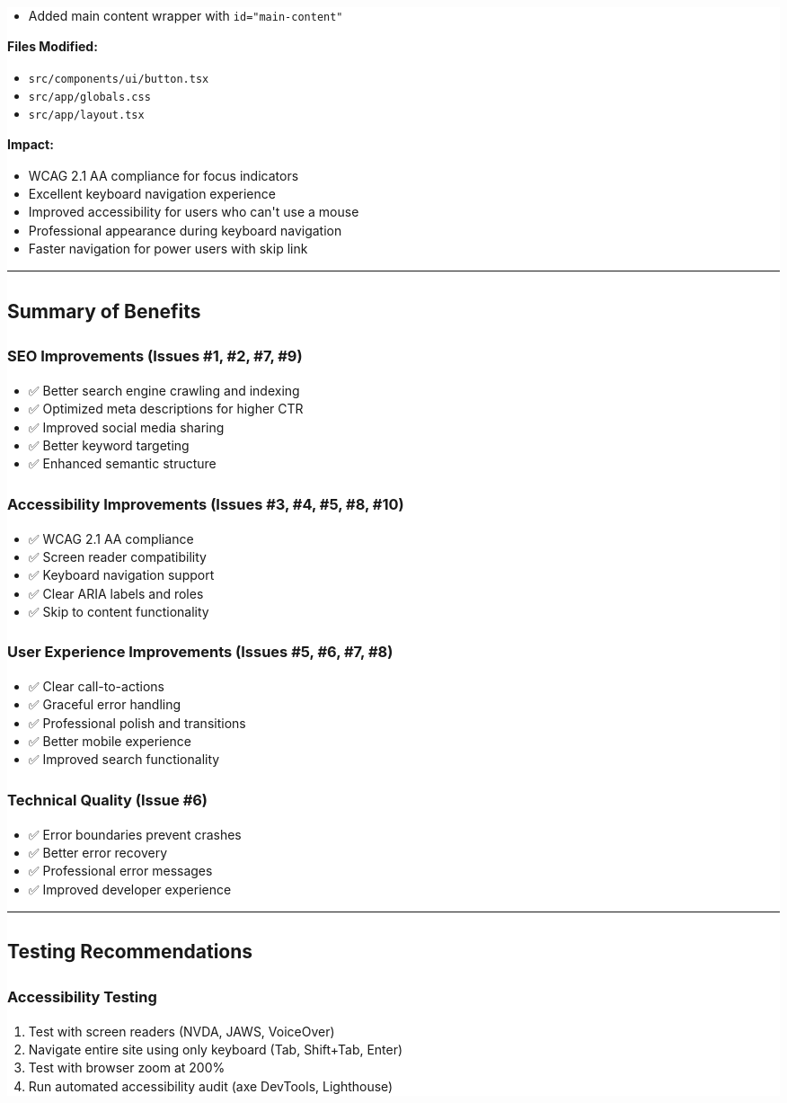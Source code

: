 - Added main content wrapper with `id="main-content"`

**Files Modified:**
- `src/components/ui/button.tsx`
- `src/app/globals.css`
- `src/app/layout.tsx`

**Impact:**
- WCAG 2.1 AA compliance for focus indicators
- Excellent keyboard navigation experience
- Improved accessibility for users who can't use a mouse
- Professional appearance during keyboard navigation
- Faster navigation for power users with skip link

---

## Summary of Benefits

### SEO Improvements (Issues #1, #2, #7, #9)
- ✅ Better search engine crawling and indexing
- ✅ Optimized meta descriptions for higher CTR
- ✅ Improved social media sharing
- ✅ Better keyword targeting
- ✅ Enhanced semantic structure

### Accessibility Improvements (Issues #3, #4, #5, #8, #10)
- ✅ WCAG 2.1 AA compliance
- ✅ Screen reader compatibility
- ✅ Keyboard navigation support
- ✅ Clear ARIA labels and roles
- ✅ Skip to content functionality

### User Experience Improvements (Issues #5, #6, #7, #8)
- ✅ Clear call-to-actions
- ✅ Graceful error handling
- ✅ Professional polish and transitions
- ✅ Better mobile experience
- ✅ Improved search functionality

### Technical Quality (Issue #6)
- ✅ Error boundaries prevent crashes
- ✅ Better error recovery
- ✅ Professional error messages
- ✅ Improved developer experience

---

## Testing Recommendations

### Accessibility Testing
1. Test with screen readers (NVDA, JAWS, VoiceOver)
2. Navigate entire site using only keyboard (Tab, Shift+Tab, Enter)
3. Test with browser zoom at 200%
4. Run automated accessibility audit (axe DevTools, Lighthouse)
